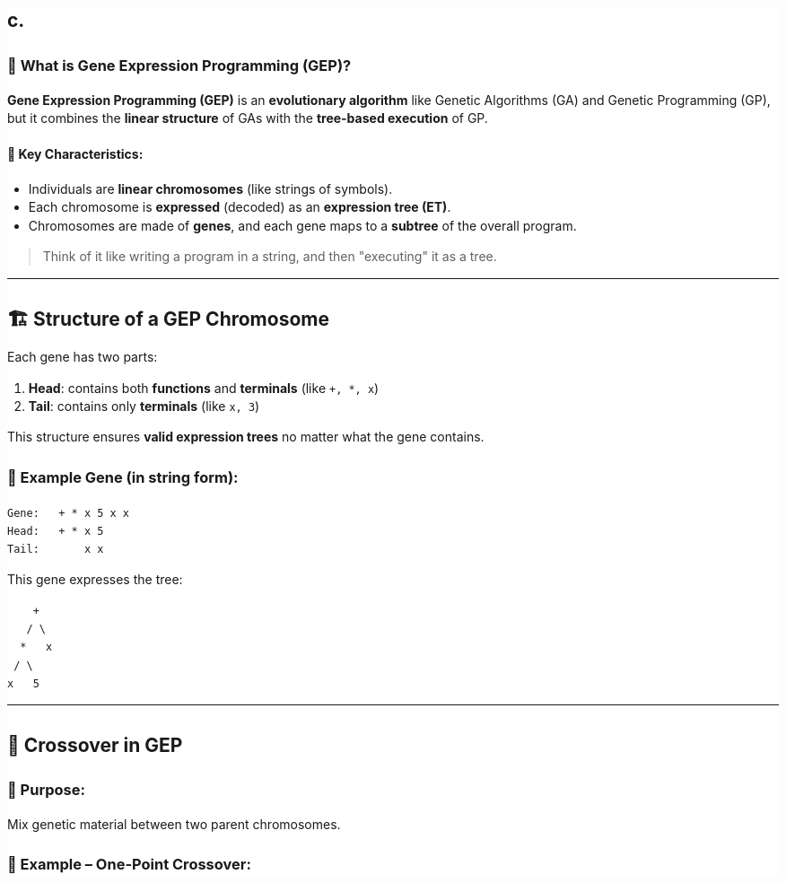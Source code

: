 
## c.

### 🧬 **What is Gene Expression Programming (GEP)?**

**Gene Expression Programming (GEP)** is an **evolutionary algorithm** like Genetic Algorithms (GA) and Genetic Programming (GP), but it combines the **linear structure** of GAs with the **tree-based execution** of GP.

#### 🔑 Key Characteristics:

- Individuals are **linear chromosomes** (like strings of symbols).
- Each chromosome is **expressed** (decoded) as an **expression tree (ET)**.
- Chromosomes are made of **genes**, and each gene maps to a **subtree** of the overall program.

> Think of it like writing a program in a string, and then "executing" it as a tree.

---

## 🏗️ Structure of a GEP Chromosome

Each gene has two parts:

1. **Head**: contains both **functions** and **terminals** (like `+, *, x`)
2. **Tail**: contains only **terminals** (like `x, 3`)

This structure ensures **valid expression trees** no matter what the gene contains.

### 📌 Example Gene (in string form):

```
Gene:   + * x 5 x x
Head:   + * x 5
Tail:       x x
```

This gene expresses the tree:

```
    +
   / \
  *   x
 / \
x   5
```

---

## 🔀 **Crossover in GEP**

### 🧠 Purpose:

Mix genetic material between two parent chromosomes.

### 📌 Example – One-Point Crossover:
